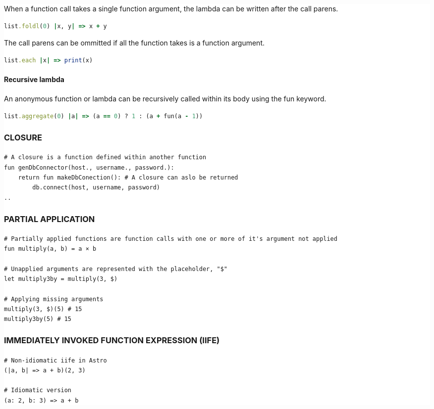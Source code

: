 When a function call takes a single function argument, the lambda can be written after the call parens.
```ruby
list.foldl(0) |x, y| => x + y
```

The call parens can be ommitted if all the function takes is a function argument.
```ruby
list.each |x| => print(x)
```

#### Recursive lambda
An anonymous function or lambda can be recursively called within its body using the fun keyword.
```ruby
list.aggregate(0) |a| => (a == 0) ? 1 : (a + fun(a - 1))
```

### CLOSURE
    # A closure is a function defined within another function
    fun genDbConnector(host., username., password.):
        return fun makeDbConection(): # A closure can aslo be returned
            db.connect(host, username, password)
    ..

### PARTIAL APPLICATION
    # Partially applied functions are function calls with one or more of it's argument not applied
    fun multiply(a, b) = a × b

    # Unapplied arguments are represented with the placeholder, "$"
    let multiply3by = multiply(3, $)

    # Applying missing arguments
    multiply(3, $)(5) # 15
    multiply3by(5) # 15

### IMMEDIATELY INVOKED FUNCTION EXPRESSION (IIFE)
    # Non-idiomatic iife in Astro
    (|a, b| => a + b)(2, 3)

    # Idiomatic version
    (a: 2, b: 3) => a + b
